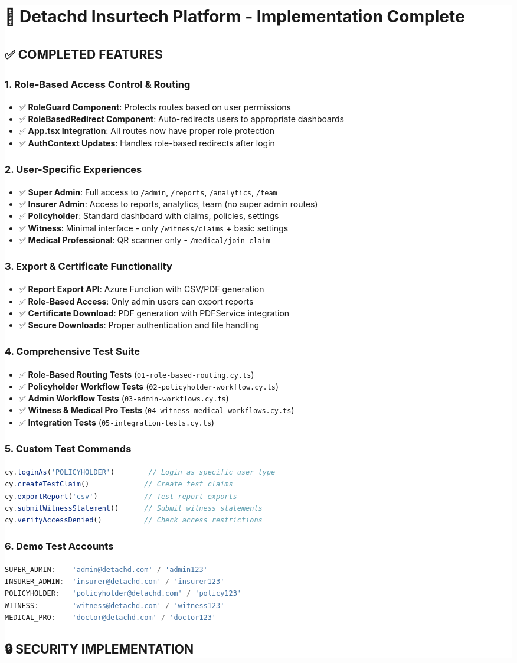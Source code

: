 # 🎉 Detachd Insurtech Platform - Implementation Complete

## ✅ **COMPLETED FEATURES**

### **1. Role-Based Access Control & Routing** 
- ✅ **RoleGuard Component**: Protects routes based on user permissions
- ✅ **RoleBasedRedirect Component**: Auto-redirects users to appropriate dashboards
- ✅ **App.tsx Integration**: All routes now have proper role protection
- ✅ **AuthContext Updates**: Handles role-based redirects after login

### **2. User-Specific Experiences**
- ✅ **Super Admin**: Full access to `/admin`, `/reports`, `/analytics`, `/team`
- ✅ **Insurer Admin**: Access to reports, analytics, team (no super admin routes)
- ✅ **Policyholder**: Standard dashboard with claims, policies, settings
- ✅ **Witness**: Minimal interface - only `/witness/claims` + basic settings
- ✅ **Medical Professional**: QR scanner only - `/medical/join-claim`

### **3. Export & Certificate Functionality**
- ✅ **Report Export API**: Azure Function with CSV/PDF generation
- ✅ **Role-Based Access**: Only admin users can export reports
- ✅ **Certificate Download**: PDF generation with PDFService integration
- ✅ **Secure Downloads**: Proper authentication and file handling

### **4. Comprehensive Test Suite**
- ✅ **Role-Based Routing Tests** (`01-role-based-routing.cy.ts`)
- ✅ **Policyholder Workflow Tests** (`02-policyholder-workflow.cy.ts`)
- ✅ **Admin Workflow Tests** (`03-admin-workflows.cy.ts`)
- ✅ **Witness & Medical Pro Tests** (`04-witness-medical-workflows.cy.ts`)
- ✅ **Integration Tests** (`05-integration-tests.cy.ts`)

### **5. Custom Test Commands**
```typescript
cy.loginAs('POLICYHOLDER')        // Login as specific user type
cy.createTestClaim()             // Create test claims
cy.exportReport('csv')           // Test report exports
cy.submitWitnessStatement()      // Submit witness statements
cy.verifyAccessDenied()          // Check access restrictions
```

### **6. Demo Test Accounts**
```typescript
SUPER_ADMIN:    'admin@detachd.com' / 'admin123'
INSURER_ADMIN:  'insurer@detachd.com' / 'insurer123'
POLICYHOLDER:   'policyholder@detachd.com' / 'policy123'
WITNESS:        'witness@detachd.com' / 'witness123'
MEDICAL_PRO:    'doctor@detachd.com' / 'doctor123'
```

## 🔒 **SECURITY IMPLEMENTATION**

